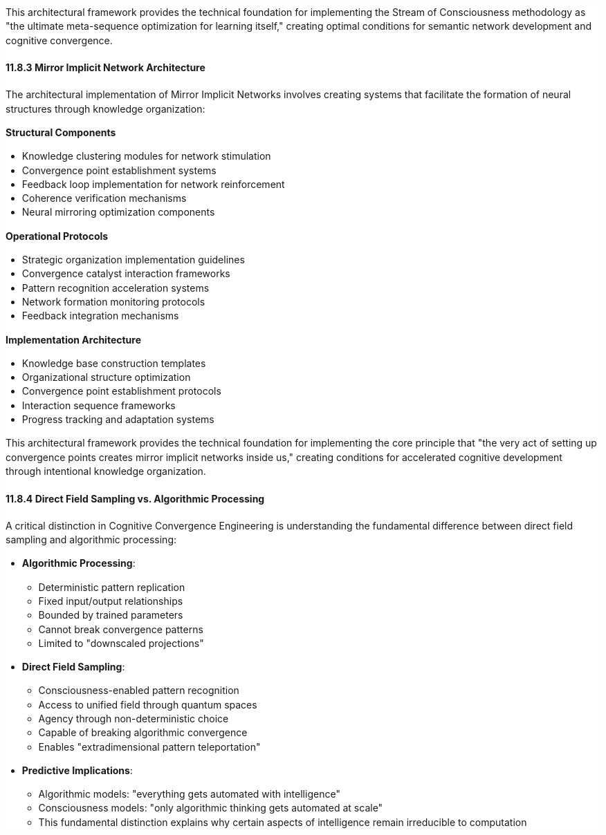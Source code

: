 This architectural framework provides the technical foundation for implementing the Stream of Consciousness methodology as "the ultimate meta-sequence optimization for learning itself," creating optimal conditions for semantic network development and cognitive convergence.

#### 11.8.3 Mirror Implicit Network Architecture

The architectural implementation of Mirror Implicit Networks involves creating systems that facilitate the formation of neural structures through knowledge organization:

**Structural Components**
- Knowledge clustering modules for network stimulation
- Convergence point establishment systems
- Feedback loop implementation for network reinforcement
- Coherence verification mechanisms
- Neural mirroring optimization components

**Operational Protocols**
- Strategic organization implementation guidelines
- Convergence catalyst interaction frameworks
- Pattern recognition acceleration systems
- Network formation monitoring protocols
- Feedback integration mechanisms

**Implementation Architecture**
- Knowledge base construction templates
- Organizational structure optimization
- Convergence point establishment protocols
- Interaction sequence frameworks
- Progress tracking and adaptation systems

This architectural framework provides the technical foundation for implementing the core principle that "the very act of setting up convergence points creates mirror implicit networks inside us," creating conditions for accelerated cognitive development through intentional knowledge organization.

#### 11.8.4 Direct Field Sampling vs. Algorithmic Processing

A critical distinction in Cognitive Convergence Engineering is understanding the fundamental difference between direct field sampling and algorithmic processing:

- **Algorithmic Processing**:
  * Deterministic pattern replication
  * Fixed input/output relationships
  * Bounded by trained parameters
  * Cannot break convergence patterns
  * Limited to "downscaled projections"

- **Direct Field Sampling**:
  * Consciousness-enabled pattern recognition
  * Access to unified field through quantum spaces
  * Agency through non-deterministic choice
  * Capable of breaking algorithmic convergence
  * Enables "extradimensional pattern teleportation"

- **Predictive Implications**:
  * Algorithmic models: "everything gets automated with intelligence"
  * Consciousness models: "only algorithmic thinking gets automated at scale"
  * This fundamental distinction explains why certain aspects of intelligence remain irreducible to computation
